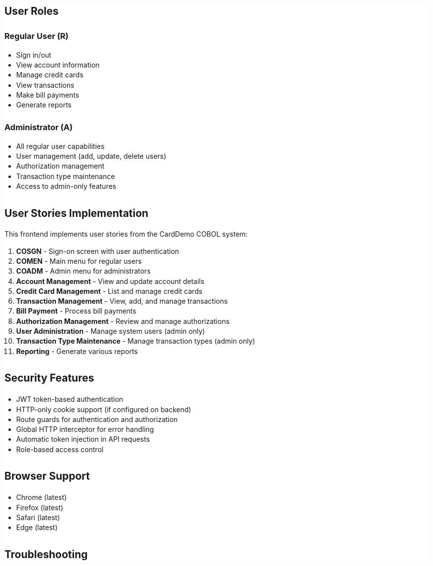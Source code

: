 ## User Roles

### Regular User (R)
- Sign in/out
- View account information
- Manage credit cards
- View transactions
- Make bill payments
- Generate reports

### Administrator (A)
- All regular user capabilities
- User management (add, update, delete users)
- Authorization management
- Transaction type maintenance
- Access to admin-only features

## User Stories Implementation

This frontend implements user stories from the CardDemo COBOL system:

1. **COSGN** - Sign-on screen with user authentication
2. **COMEN** - Main menu for regular users
3. **COADM** - Admin menu for administrators
4. **Account Management** - View and update account details
5. **Credit Card Management** - List and manage credit cards
6. **Transaction Management** - View, add, and manage transactions
7. **Bill Payment** - Process bill payments
8. **Authorization Management** - Review and manage authorizations
9. **User Administration** - Manage system users (admin only)
10. **Transaction Type Maintenance** - Manage transaction types (admin only)
11. **Reporting** - Generate various reports

## Security Features

- JWT token-based authentication
- HTTP-only cookie support (if configured on backend)
- Route guards for authentication and authorization
- Global HTTP interceptor for error handling
- Automatic token injection in API requests
- Role-based access control

## Browser Support

- Chrome (latest)
- Firefox (latest)
- Safari (latest)
- Edge (latest)

## Troubleshooting
